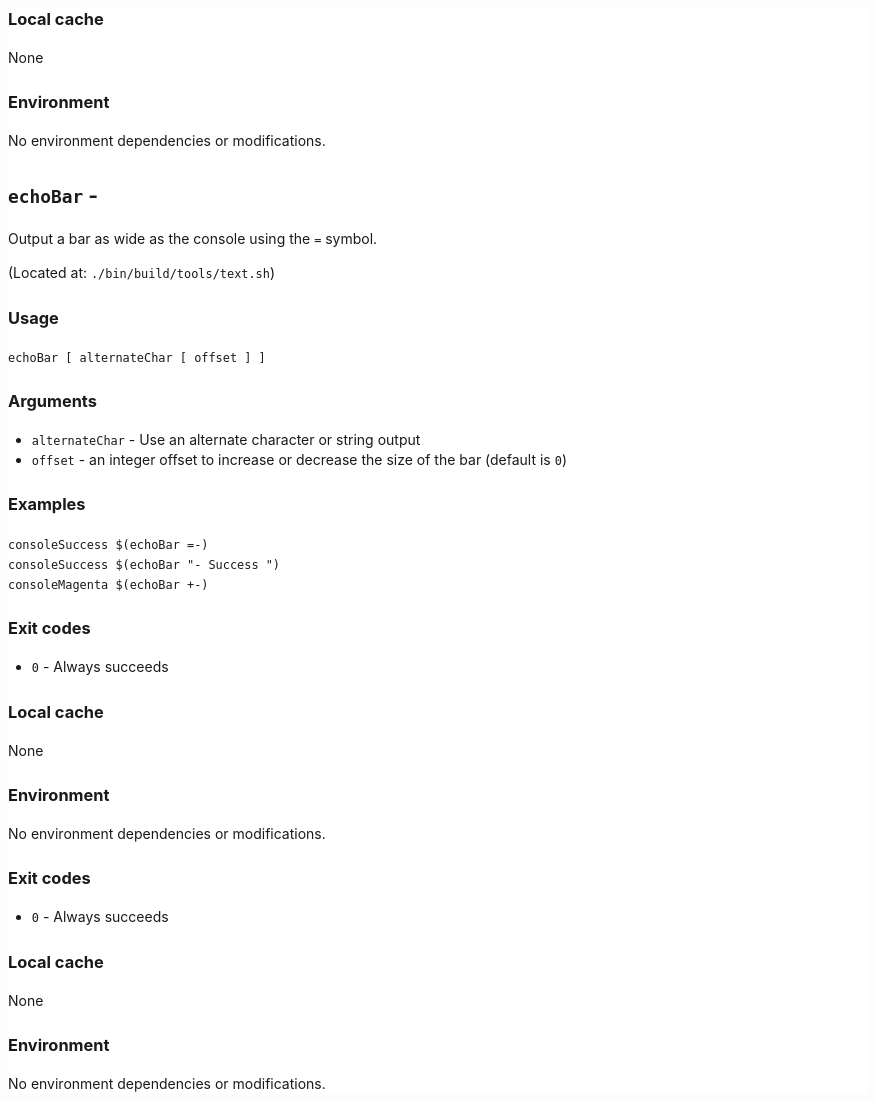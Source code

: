 ### Local cache

None

### Environment

No environment dependencies or modifications.


## `echoBar` - 

Output a bar as wide as the console using the `=` symbol.

(Located at: `./bin/build/tools/text.sh`)

### Usage

    echoBar [ alternateChar [ offset ] ]

### Arguments

- `alternateChar` - Use an alternate character or string output
- `offset` - an integer offset to increase or decrease the size of the bar (default is `0`)

### Examples

    consoleSuccess $(echoBar =-)
    consoleSuccess $(echoBar "- Success ")
    consoleMagenta $(echoBar +-)

### Exit codes

- `0` - Always succeeds

### Local cache

None

### Environment

No environment dependencies or modifications.

### Exit codes

- `0` - Always succeeds

### Local cache

None

### Environment

No environment dependencies or modifications.
